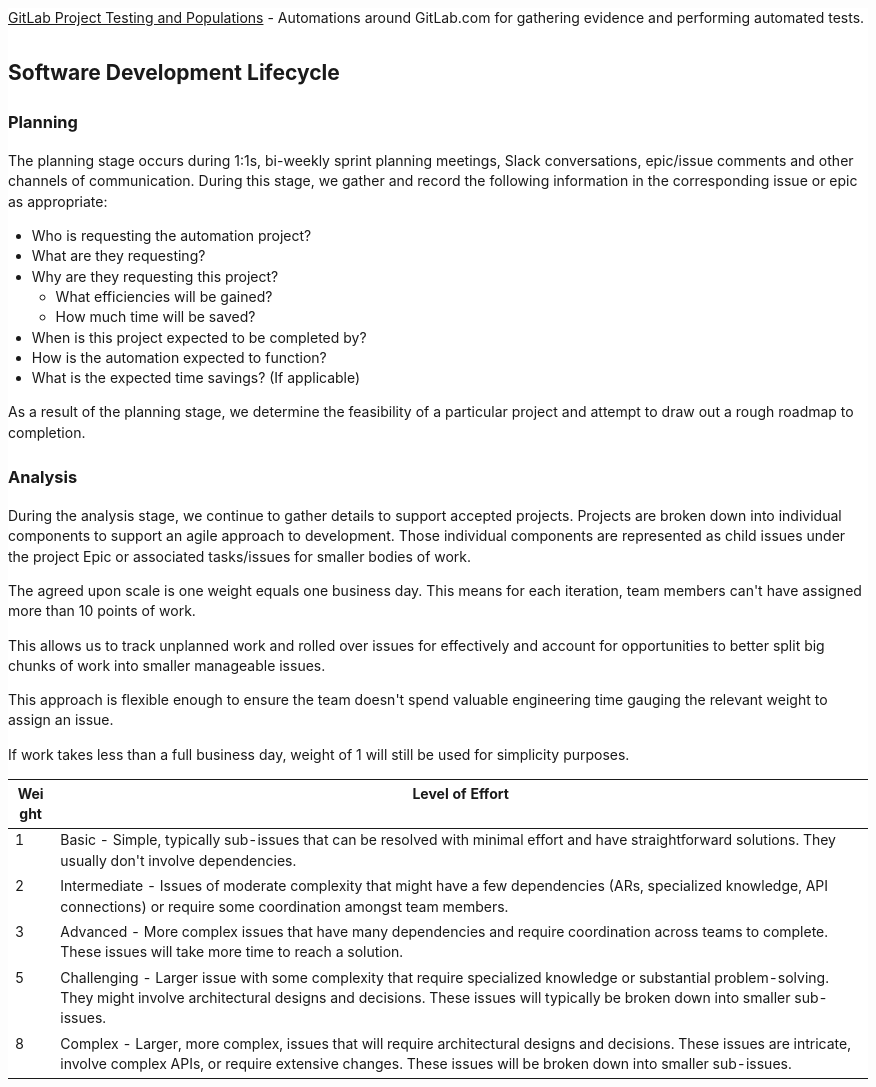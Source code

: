 [GitLab Project Testing and Populations](https://gitlab.com/gitlab-com/gl-security/security-assurance/governance-and-field-security/governance/security-assurance-automation-subgroup/gitlab-testing-and-populations) - Automations around GitLab.com for gathering evidence and performing automated tests.

## Software Development Lifecycle

### Planning

The planning stage occurs during 1:1s, bi-weekly sprint planning meetings, Slack conversations, epic/issue comments and other channels of communication. During this stage, we gather and record the following information in the corresponding issue or epic as appropriate:

- Who is requesting the automation project?
- What are they requesting?
- Why are they requesting this project?
  - What efficiencies will be gained?
  - How much time will be saved?
- When is this project expected to be completed by?
- How is the automation expected to function?
- What is the expected time savings? (If applicable)

As a result of the planning stage, we determine the feasibility of a particular project and attempt to draw out a rough roadmap to completion.

### Analysis

During the analysis stage, we continue to gather details to support accepted projects. Projects are broken down into individual components to support an agile approach to development. Those individual components are represented as child issues under the project Epic or associated tasks/issues for smaller bodies of work.

The agreed upon scale is one weight equals one business day. This means for each iteration, team members can't have assigned more than 10 points of work.

This allows us to track unplanned work and rolled over issues for effectively and account for opportunities to better split big chunks of work into smaller manageable issues.

This approach is flexible enough to ensure the team doesn't spend valuable engineering time gauging the relevant weight to assign an issue.

If work takes less than a full business day, weight of 1 will still be used for simplicity purposes.

| Weight | Level of Effort |
| -------- | ---------- |
| 1 | Basic - Simple, typically sub-issues that can be resolved with minimal effort and have straightforward solutions. They usually don't involve dependencies. |
| 2 | Intermediate - Issues of moderate complexity that might have a few dependencies (ARs, specialized knowledge, API connections) or require some coordination amongst team members. |
| 3 | Advanced - More complex issues that have many dependencies and require coordination across teams to complete. These issues will take more time to reach a solution. |
| 5 | Challenging - Larger issue with some complexity that require specialized knowledge or substantial problem-solving. They might involve architectural designs and decisions. These issues will typically be broken down into smaller sub-issues. |
| 8 | Complex - Larger, more complex, issues that will require architectural designs and decisions. These issues are intricate, involve complex APIs, or require extensive changes. These issues will be broken down into smaller sub-issues. |
